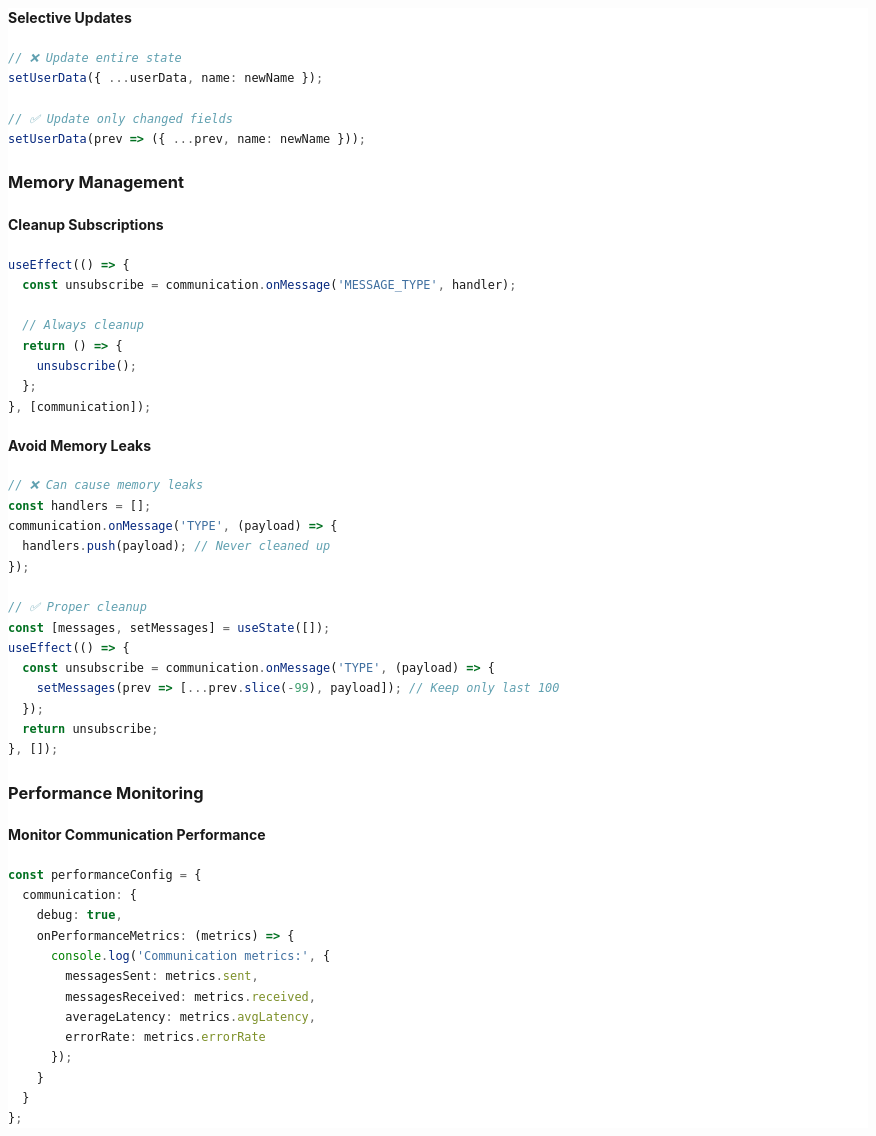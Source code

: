 #### Selective Updates
```typescript
// ❌ Update entire state
setUserData({ ...userData, name: newName });

// ✅ Update only changed fields
setUserData(prev => ({ ...prev, name: newName }));
```

### Memory Management

#### Cleanup Subscriptions
```typescript
useEffect(() => {
  const unsubscribe = communication.onMessage('MESSAGE_TYPE', handler);
  
  // Always cleanup
  return () => {
    unsubscribe();
  };
}, [communication]);
```

#### Avoid Memory Leaks
```typescript
// ❌ Can cause memory leaks
const handlers = [];
communication.onMessage('TYPE', (payload) => {
  handlers.push(payload); // Never cleaned up
});

// ✅ Proper cleanup
const [messages, setMessages] = useState([]);
useEffect(() => {
  const unsubscribe = communication.onMessage('TYPE', (payload) => {
    setMessages(prev => [...prev.slice(-99), payload]); // Keep only last 100
  });
  return unsubscribe;
}, []);
```

### Performance Monitoring

#### Monitor Communication Performance
```typescript
const performanceConfig = {
  communication: {
    debug: true,
    onPerformanceMetrics: (metrics) => {
      console.log('Communication metrics:', {
        messagesSent: metrics.sent,
        messagesReceived: metrics.received,
        averageLatency: metrics.avgLatency,
        errorRate: metrics.errorRate
      });
    }
  }
};
```
